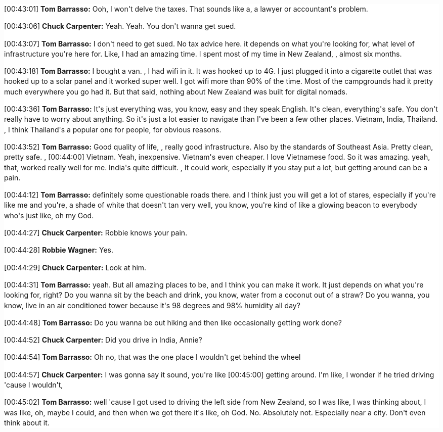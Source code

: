 [00:43:01] **Tom Barrasso:** Ooh, I won't delve the taxes. That sounds like a, a
lawyer or accountant's problem.

[00:43:06] **Chuck Carpenter:** Yeah. Yeah. You don't wanna get sued.

[00:43:07] **Tom Barrasso:** I don't need to get sued. No tax advice here. it
depends on what you're looking for, what level of infrastructure you're here
for. Like, I had an amazing time. I spent most of my time in New Zealand, ,
almost six months.

[00:43:18] **Tom Barrasso:** I bought a van. , I had wifi in it. It was hooked
up to 4G. I just plugged it into a cigarette outlet that was hooked up to a
solar panel and it worked super well. I got wifi more than 90% of the time. Most
of the campgrounds had it pretty much everywhere you go had it. But that said,
nothing about New Zealand was built for digital nomads.

[00:43:36] **Tom Barrasso:** It's just everything was, you know, easy and they
speak English. It's clean, everything's safe. You don't really have to worry
about anything. So it's just a lot easier to navigate than I've been a few other
places. Vietnam, India, Thailand. , I think Thailand's a popular one for people,
for obvious reasons.

[00:43:52] **Tom Barrasso:** Good quality of life, , really good infrastructure.
Also by the standards of Southeast Asia. Pretty clean, pretty safe. , [00:44:00]
Vietnam. Yeah, inexpensive. Vietnam's even cheaper. I love Vietnamese food. So
it was amazing. yeah, that, worked really well for me. India's quite difficult.
, It could work, especially if you stay put a lot, but getting around can be a
pain.

[00:44:12] **Tom Barrasso:** definitely some questionable roads there. and I
think just you will get a lot of stares, especially if you're like me and
you're, a shade of white that doesn't tan very well, you know, you're kind of
like a glowing beacon to everybody who's just like, oh my God.

[00:44:27] **Chuck Carpenter:** Robbie knows your pain.

[00:44:28] **Robbie Wagner:** Yes.

[00:44:29] **Chuck Carpenter:** Look at him.

[00:44:31] **Tom Barrasso:** yeah. But all amazing places to be, and I think you
can make it work. It just depends on what you're looking for, right? Do you
wanna sit by the beach and drink, you know, water from a coconut out of a straw?
Do you wanna, you know, live in an air conditioned tower because it's 98 degrees
and 98% humidity all day?

[00:44:48] **Tom Barrasso:** Do you wanna be out hiking and then like
occasionally getting work done?

[00:44:52] **Chuck Carpenter:** Did you drive in India, Annie?

[00:44:54] **Tom Barrasso:** Oh no, that was the one place I wouldn't get behind
the wheel

[00:44:57] **Chuck Carpenter:** I was gonna say it sound, you're like [00:45:00]
getting around. I'm like, I wonder if he tried driving 'cause I wouldn't,

[00:45:02] **Tom Barrasso:** well 'cause I got used to driving the left side
from New Zealand, so I was like, I was thinking about, I was like, oh, maybe I
could, and then when we got there it's like, oh God. No. Absolutely not.
Especially near a city. Don't even think about it.
